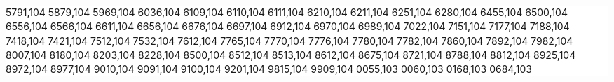 5791,104
5879,104
5969,104
6036,104
6109,104
6110,104
6111,104
6210,104
6211,104
6251,104
6280,104
6455,104
6500,104
6556,104
6566,104
6611,104
6656,104
6676,104
6697,104
6912,104
6970,104
6989,104
7022,104
7151,104
7177,104
7188,104
7418,104
7421,104
7512,104
7532,104
7612,104
7765,104
7770,104
7776,104
7780,104
7782,104
7860,104
7892,104
7982,104
8007,104
8180,104
8203,104
8228,104
8500,104
8512,104
8513,104
8612,104
8675,104
8721,104
8788,104
8812,104
8925,104
8972,104
8977,104
9010,104
9091,104
9100,104
9201,104
9815,104
9909,104
0055,103
0060,103
0168,103
0684,103